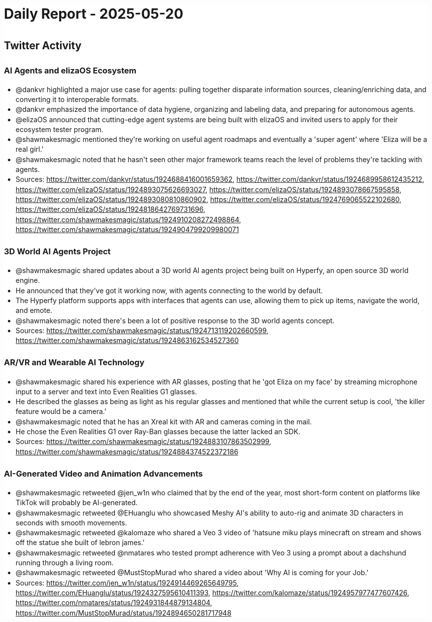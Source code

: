 # Daily Report - 2025-05-20

## Twitter Activity

### AI Agents and elizaOS Ecosystem
- @dankvr highlighted a major use case for agents: pulling together disparate information sources, cleaning/enriching data, and converting it to interoperable formats.
- @dankvr emphasized the importance of data hygiene, organizing and labeling data, and preparing for autonomous agents.
- @elizaOS announced that cutting-edge agent systems are being built with elizaOS and invited users to apply for their ecosystem tester program.
- @shawmakesmagic mentioned they're working on useful agent roadmaps and eventually a 'super agent' where 'Eliza will be a real girl.'
- @shawmakesmagic noted that he hasn't seen other major framework teams reach the level of problems they're tackling with agents.
- Sources: https://twitter.com/dankvr/status/1924688416001659362, https://twitter.com/dankvr/status/1924689958612435212, https://twitter.com/elizaOS/status/1924893075626693027, https://twitter.com/elizaOS/status/1924893078667595858, https://twitter.com/elizaOS/status/1924893080810860902, https://twitter.com/elizaOS/status/1924769065522102680, https://twitter.com/elizaOS/status/1924818642769731696, https://twitter.com/shawmakesmagic/status/1924910208272498864, https://twitter.com/shawmakesmagic/status/1924904799209980071

### 3D World AI Agents Project
- @shawmakesmagic shared updates about a 3D world AI agents project being built on Hyperfy, an open source 3D world engine.
- He announced that they've got it working now, with agents connecting to the world by default.
- The Hyperfy platform supports apps with interfaces that agents can use, allowing them to pick up items, navigate the world, and emote.
- @shawmakesmagic noted there's been a lot of positive response to the 3D world agents concept.
- Sources: https://twitter.com/shawmakesmagic/status/1924713119202660599, https://twitter.com/shawmakesmagic/status/1924863162534527360

### AR/VR and Wearable AI Technology
- @shawmakesmagic shared his experience with AR glasses, posting that he 'got Eliza on my face' by streaming microphone input to a server and text into Even Realities G1 glasses.
- He described the glasses as being as light as his regular glasses and mentioned that while the current setup is cool, 'the killer feature would be a camera.'
- @shawmakesmagic noted that he has an Xreal kit with AR and cameras coming in the mail.
- He chose the Even Realities G1 over Ray-Ban glasses because the latter lacked an SDK.
- Sources: https://twitter.com/shawmakesmagic/status/1924883107863502999, https://twitter.com/shawmakesmagic/status/1924884374522372186

### AI-Generated Video and Animation Advancements
- @shawmakesmagic retweeted @jen_w1n who claimed that by the end of the year, most short-form content on platforms like TikTok will probably be AI-generated.
- @shawmakesmagic retweeted @EHuanglu who showcased Meshy AI's ability to auto-rig and animate 3D characters in seconds with smooth movements.
- @shawmakesmagic retweeted @kalomaze who shared a Veo 3 video of 'hatsune miku plays minecraft on stream and shows off the statue she built of lebron james.'
- @shawmakesmagic retweeted @nmatares who tested prompt adherence with Veo 3 using a prompt about a dachshund running through a living room.
- @shawmakesmagic retweeted @MustStopMurad who shared a video about 'Why AI is coming for your Job.'
- Sources: https://twitter.com/jen_w1n/status/1924914469265649795, https://twitter.com/EHuanglu/status/1924327595610411393, https://twitter.com/kalomaze/status/1924957977477607426, https://twitter.com/nmatares/status/1924931844879134804, https://twitter.com/MustStopMurad/status/1924894650281717948
